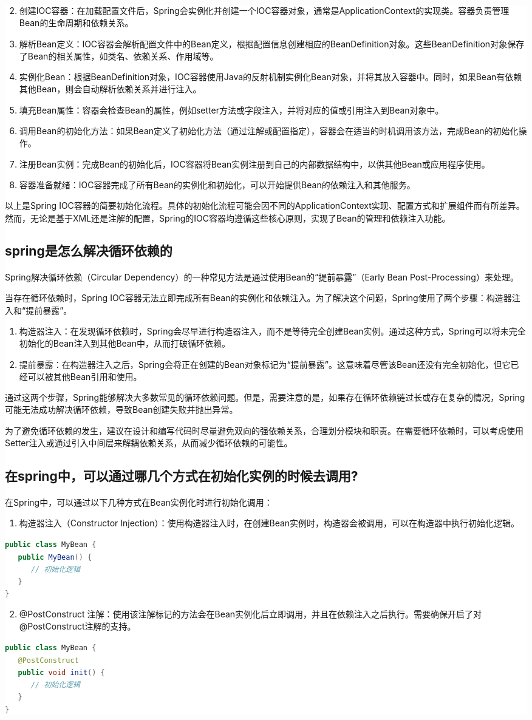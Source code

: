 2. 创建IOC容器：在加载配置文件后，Spring会实例化并创建一个IOC容器对象，通常是ApplicationContext的实现类。容器负责管理Bean的生命周期和依赖关系。

3. 解析Bean定义：IOC容器会解析配置文件中的Bean定义，根据配置信息创建相应的BeanDefinition对象。这些BeanDefinition对象保存了Bean的相关属性，如类名、依赖关系、作用域等。

4. 实例化Bean：根据BeanDefinition对象，IOC容器使用Java的反射机制实例化Bean对象，并将其放入容器中。同时，如果Bean有依赖其他Bean，则会自动解析依赖关系并进行注入。

5. 填充Bean属性：容器会检查Bean的属性，例如setter方法或字段注入，并将对应的值或引用注入到Bean对象中。

6. 调用Bean的初始化方法：如果Bean定义了初始化方法（通过注解或配置指定），容器会在适当的时机调用该方法，完成Bean的初始化操作。

7. 注册Bean实例：完成Bean的初始化后，IOC容器将Bean实例注册到自己的内部数据结构中，以供其他Bean或应用程序使用。

8. 容器准备就绪：IOC容器完成了所有Bean的实例化和初始化，可以开始提供Bean的依赖注入和其他服务。

以上是Spring
IOC容器的简要初始化流程。具体的初始化流程可能会因不同的ApplicationContext实现、配置方式和扩展组件而有所差异。然而，无论是基于XML还是注解的配置，Spring的IOC容器均遵循这些核心原则，实现了Bean的管理和依赖注入功能。

## spring是怎么解决循环依赖的

Spring解决循环依赖（Circular Dependency）的一种常见方法是通过使用Bean的“提前暴露”（Early Bean Post-Processing）来处理。

当存在循环依赖时，Spring IOC容器无法立即完成所有Bean的实例化和依赖注入。为了解决这个问题，Spring使用了两个步骤：构造器注入和“提前暴露”。

1. 构造器注入：在发现循环依赖时，Spring会尽早进行构造器注入，而不是等待完全创建Bean实例。通过这种方式，Spring可以将未完全初始化的Bean注入到其他Bean中，从而打破循环依赖。

2. 提前暴露：在构造器注入之后，Spring会将正在创建的Bean对象标记为“提前暴露”。这意味着尽管该Bean还没有完全初始化，但它已经可以被其他Bean引用和使用。

通过这两个步骤，Spring能够解决大多数常见的循环依赖问题。但是，需要注意的是，如果存在循环依赖链过长或存在复杂的情况，Spring可能无法成功解决循环依赖，导致Bean创建失败并抛出异常。

为了避免循环依赖的发生，建议在设计和编写代码时尽量避免双向的强依赖关系，合理划分模块和职责。在需要循环依赖时，可以考虑使用Setter注入或通过引入中间层来解耦依赖关系，从而减少循环依赖的可能性。

## 在spring中，可以通过哪几个方式在初始化实例的时候去调用?

在Spring中，可以通过以下几种方式在Bean实例化时进行初始化调用：

1. 构造器注入（Constructor Injection）：使用构造器注入时，在创建Bean实例时，构造器会被调用，可以在构造器中执行初始化逻辑。

```java
public class MyBean {
   public MyBean() {
      // 初始化逻辑
   }
}
```

2. @PostConstruct 注解：使用该注解标记的方法会在Bean实例化后立即调用，并且在依赖注入之后执行。需要确保开启了对@PostConstruct注解的支持。

```java
public class MyBean {
   @PostConstruct
   public void init() {
      // 初始化逻辑
   }
}
```
